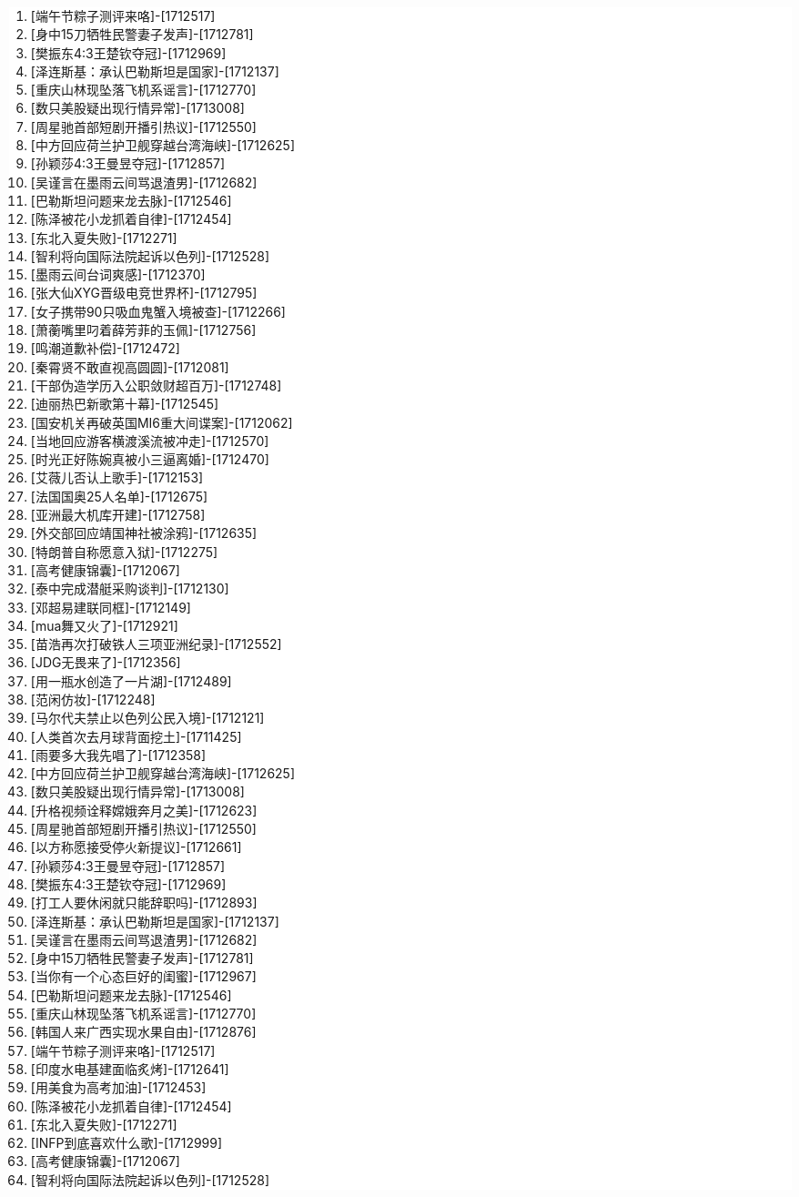 1. [端午节粽子测评来咯]-[1712517]
1. [身中15刀牺牲民警妻子发声]-[1712781]
1. [樊振东4:3王楚钦夺冠]-[1712969]
1. [泽连斯基：承认巴勒斯坦是国家]-[1712137]
1. [重庆山林现坠落飞机系谣言]-[1712770]
1. [数只美股疑出现行情异常]-[1713008]
1. [周星驰首部短剧开播引热议]-[1712550]
1. [中方回应荷兰护卫舰穿越台湾海峡]-[1712625]
1. [孙颖莎4:3王曼昱夺冠]-[1712857]
1. [吴谨言在墨雨云间骂退渣男]-[1712682]
1. [巴勒斯坦问题来龙去脉]-[1712546]
1. [陈泽被花小龙抓着自律]-[1712454]
1. [东北入夏失败]-[1712271]
1. [智利将向国际法院起诉以色列]-[1712528]
1. [墨雨云间台词爽感]-[1712370]
1. [张大仙XYG晋级电竞世界杯]-[1712795]
1. [女子携带90只吸血鬼蟹入境被查]-[1712266]
1. [萧蘅嘴里叼着薛芳菲的玉佩]-[1712756]
1. [鸣潮道歉补偿]-[1712472]
1. [秦霄贤不敢直视高圆圆]-[1712081]
1. [干部伪造学历入公职敛财超百万]-[1712748]
1. [迪丽热巴新歌第十幕]-[1712545]
1. [国安机关再破英国MI6重大间谍案]-[1712062]
1. [当地回应游客横渡溪流被冲走]-[1712570]
1. [时光正好陈婉真被小三逼离婚]-[1712470]
1. [艾薇儿否认上歌手]-[1712153]
1. [法国国奥25人名单]-[1712675]
1. [亚洲最大机库开建]-[1712758]
1. [外交部回应靖国神社被涂鸦]-[1712635]
1. [特朗普自称愿意入狱]-[1712275]
1. [高考健康锦囊]-[1712067]
1. [泰中完成潜艇采购谈判]-[1712130]
1. [邓超易建联同框]-[1712149]
1. [mua舞又火了]-[1712921]
1. [苗浩再次打破铁人三项亚洲纪录]-[1712552]
1. [JDG无畏来了]-[1712356]
1. [用一瓶水创造了一片湖]-[1712489]
1. [范闲仿妆]-[1712248]
1. [马尔代夫禁止以色列公民入境]-[1712121]
1. [人类首次去月球背面挖土]-[1711425]
1. [雨要多大我先唱了]-[1712358]
1. [中方回应荷兰护卫舰穿越台湾海峡]-[1712625]
1. [数只美股疑出现行情异常]-[1713008]
1. [升格视频诠释嫦娥奔月之美]-[1712623]
1. [周星驰首部短剧开播引热议]-[1712550]
1. [以方称愿接受停火新提议]-[1712661]
1. [孙颖莎4:3王曼昱夺冠]-[1712857]
1. [樊振东4:3王楚钦夺冠]-[1712969]
1. [打工人要休闲就只能辞职吗]-[1712893]
1. [泽连斯基：承认巴勒斯坦是国家]-[1712137]
1. [吴谨言在墨雨云间骂退渣男]-[1712682]
1. [身中15刀牺牲民警妻子发声]-[1712781]
1. [当你有一个心态巨好的闺蜜]-[1712967]
1. [巴勒斯坦问题来龙去脉]-[1712546]
1. [重庆山林现坠落飞机系谣言]-[1712770]
1. [韩国人来广西实现水果自由]-[1712876]
1. [端午节粽子测评来咯]-[1712517]
1. [印度水电基建面临炙烤]-[1712641]
1. [用美食为高考加油]-[1712453]
1. [陈泽被花小龙抓着自律]-[1712454]
1. [东北入夏失败]-[1712271]
1. [INFP到底喜欢什么歌]-[1712999]
1. [高考健康锦囊]-[1712067]
1. [智利将向国际法院起诉以色列]-[1712528]